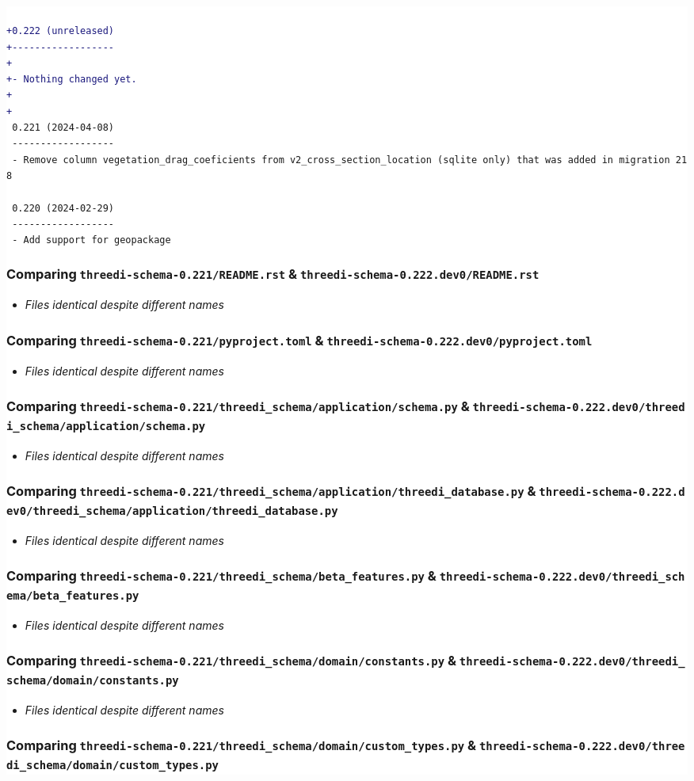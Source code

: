 ```diff
 
+0.222 (unreleased)
+------------------
+
+- Nothing changed yet.
+
+
 0.221 (2024-04-08)
 ------------------
 - Remove column vegetation_drag_coeficients from v2_cross_section_location (sqlite only) that was added in migration 218
 
 0.220 (2024-02-29)
 ------------------
 - Add support for geopackage
```

### Comparing `threedi-schema-0.221/README.rst` & `threedi-schema-0.222.dev0/README.rst`

 * *Files identical despite different names*

### Comparing `threedi-schema-0.221/pyproject.toml` & `threedi-schema-0.222.dev0/pyproject.toml`

 * *Files identical despite different names*

### Comparing `threedi-schema-0.221/threedi_schema/application/schema.py` & `threedi-schema-0.222.dev0/threedi_schema/application/schema.py`

 * *Files identical despite different names*

### Comparing `threedi-schema-0.221/threedi_schema/application/threedi_database.py` & `threedi-schema-0.222.dev0/threedi_schema/application/threedi_database.py`

 * *Files identical despite different names*

### Comparing `threedi-schema-0.221/threedi_schema/beta_features.py` & `threedi-schema-0.222.dev0/threedi_schema/beta_features.py`

 * *Files identical despite different names*

### Comparing `threedi-schema-0.221/threedi_schema/domain/constants.py` & `threedi-schema-0.222.dev0/threedi_schema/domain/constants.py`

 * *Files identical despite different names*

### Comparing `threedi-schema-0.221/threedi_schema/domain/custom_types.py` & `threedi-schema-0.222.dev0/threedi_schema/domain/custom_types.py`
